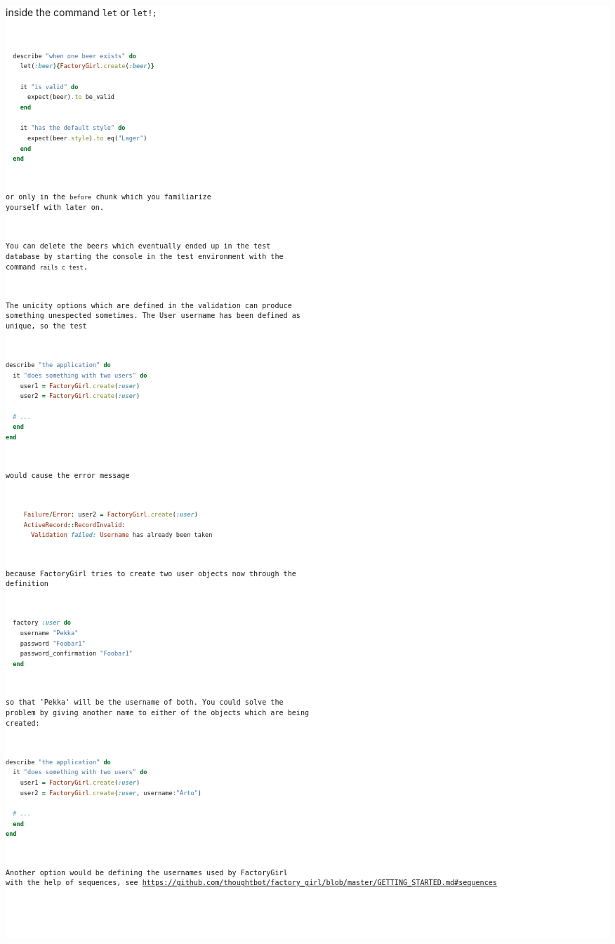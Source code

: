 inside the command <code>let</code> or <code>let!<code>;

```ruby
  describe "when one beer exists" do
    let(:beer){FactoryGirl.create(:beer)}

    it "is valid" do
      expect(beer).to be_valid
    end

    it "has the default style" do
      expect(beer.style).to eq("Lager")
    end
  end
```

or only in the <code>before</code> chunk which you familiarize yourself with later on.

You can delete the beers which eventually ended up in the test database by starting the console in the test environment with the command <code>rails c test</code>.

The unicity options which are defined in the validation can produce something unespected sometimes. The User username has been defined as unique, so the test

```ruby
describe "the application" do
  it "does something with two users" do
    user1 = FactoryGirl.create(:user)
    user2 = FactoryGirl.create(:user)

  # ...
  end
end
```

would cause the error message

```ruby
     Failure/Error: user2 = FactoryGirl.create(:user)
     ActiveRecord::RecordInvalid:
       Validation failed: Username has already been taken
```
because FactoryGirl tries to create two user objects now through the definition

```ruby
  factory :user do
    username "Pekka"
    password "Foobar1"
    password_confirmation "Foobar1"
  end
```

so that 'Pekka' will be the username of both. You could solve the problem by giving another name to either of the objects which are being created:

```ruby
describe "the application" do
  it "does something with two users" do
    user1 = FactoryGirl.create(:user)
    user2 = FactoryGirl.create(:user, username:"Arto")

  # ...
  end
end
```
Another option would be defining the usernames used by FactoryGirl with the help of sequences, see
https://github.com/thoughtbot/factory_girl/blob/master/GETTING_STARTED.md#sequences

